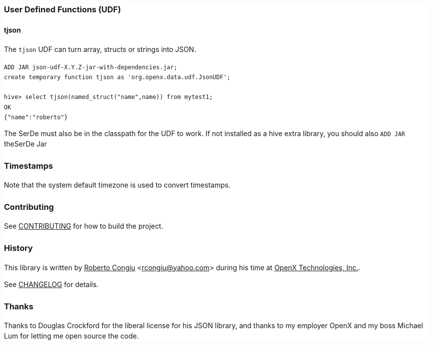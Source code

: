 
### User Defined Functions (UDF)

#### tjson

The `tjson` UDF can turn array, structs or strings into JSON.

```
ADD JAR json-udf-X.Y.Z-jar-with-dependencies.jar;
create temporary function tjson as 'org.openx.data.udf.JsonUDF';

hive> select tjson(named_struct("name",name)) from mytest1;
OK
{"name":"roberto"}
```

The SerDe must also be in the classpath for the UDF to work. If not installed
as a hive extra library, you should also `ADD JAR` theSerDe Jar

### Timestamps

Note that the system default timezone is used to convert timestamps.

### Contributing

See [CONTRIBUTING](CONTRIBUTING.md) for how to build the project.

### History

This library is written by [Roberto Congiu](http://www.congiu.com) &lt;rcongiu@yahoo.com&gt;
during his time at [OpenX Technologies, Inc.](https://www.openx.com).

See [CHANGELOG](CHANGELOG.md) for details.

### Thanks

Thanks to Douglas Crockford for the liberal license for his JSON library, and thanks to
my employer OpenX and my boss Michael Lum for letting me open source the code.
